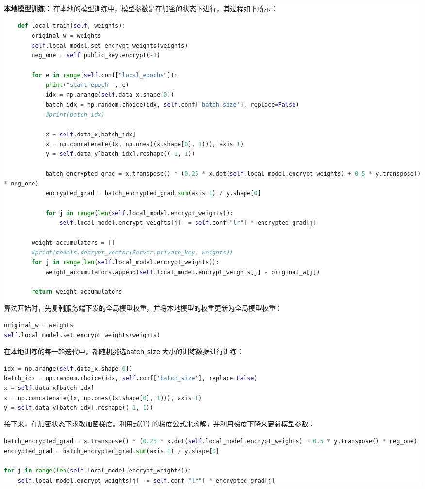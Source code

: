 **本地模型训练：** 在本地的模型训练中，模型参数是在加密的状态下进行，其过程如下所示：

```python
	def local_train(self, weights):	
		original_w = weights
		self.local_model.set_encrypt_weights(weights)
		neg_one = self.public_key.encrypt(-1)
		
		for e in range(self.conf["local_epochs"]):
			print("start epoch ", e)
			idx = np.arange(self.data_x.shape[0])
			batch_idx = np.random.choice(idx, self.conf['batch_size'], replace=False)
			#print(batch_idx)
			
			x = self.data_x[batch_idx]
			x = np.concatenate((x, np.ones((x.shape[0], 1))), axis=1)
			y = self.data_y[batch_idx].reshape((-1, 1))

			batch_encrypted_grad = x.transpose() * (0.25 * x.dot(self.local_model.encrypt_weights) + 0.5 * y.transpose() * neg_one)
			encrypted_grad = batch_encrypted_grad.sum(axis=1) / y.shape[0]
			
			for j in range(len(self.local_model.encrypt_weights)):
				self.local_model.encrypt_weights[j] -= self.conf["lr"] * encrypted_grad[j]

		weight_accumulators = []
		#print(models.decrypt_vector(Server.private_key, weights))
		for j in range(len(self.local_model.encrypt_weights)):
			weight_accumulators.append(self.local_model.encrypt_weights[j] - original_w[j])
		
		return weight_accumulators
```

算法开始时，先复制服务端下发的全局模型权重，并将本地模型的权重更新为全局模型权重：

```python
original_w = weights
self.local_model.set_encrypt_weights(weights)
```

在本地训练的每一轮迭代中，都随机挑选batch_size 大小的训练数据进行训练：

```python
idx = np.arange(self.data_x.shape[0])
batch_idx = np.random.choice(idx, self.conf['batch_size'], replace=False)
x = self.data_x[batch_idx]
x = np.concatenate((x, np.ones((x.shape[0], 1))), axis=1)
y = self.data_y[batch_idx].reshape((-1, 1))
```

接下来，在加密状态下求取加密梯度。利用式(11) 的梯度公式来求解，并利用梯度下降来更新模型参数：

```python
batch_encrypted_grad = x.transpose() * (0.25 * x.dot(self.local_model.encrypt_weights) + 0.5 * y.transpose() * neg_one)
encrypted_grad = batch_encrypted_grad.sum(axis=1) / y.shape[0]
			
for j in range(len(self.local_model.encrypt_weights)):
	self.local_model.encrypt_weights[j] -= self.conf["lr"] * encrypted_grad[j]
```
